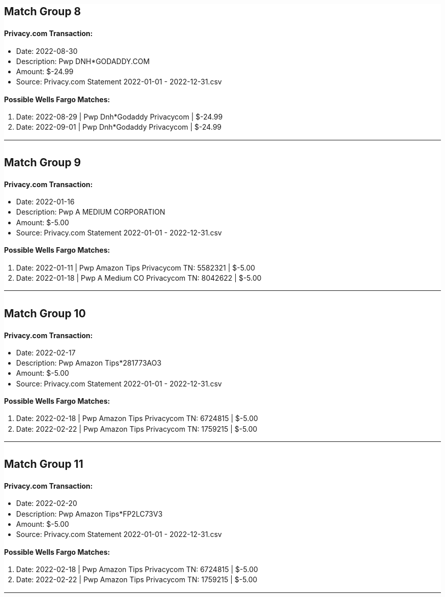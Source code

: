 ## Match Group 8

**Privacy.com Transaction:**
- Date: 2022-08-30
- Description: Pwp DNH*GODADDY.COM
- Amount: $-24.99
- Source: Privacy.com Statement 2022-01-01 - 2022-12-31.csv

**Possible Wells Fargo Matches:**
1. Date: 2022-08-29 | Pwp Dnh*Godaddy Privacycom | $-24.99
2. Date: 2022-09-01 | Pwp Dnh*Godaddy Privacycom | $-24.99

---

## Match Group 9

**Privacy.com Transaction:**
- Date: 2022-01-16
- Description: Pwp A MEDIUM CORPORATION
- Amount: $-5.00
- Source: Privacy.com Statement 2022-01-01 - 2022-12-31.csv

**Possible Wells Fargo Matches:**
1. Date: 2022-01-11 | Pwp Amazon Tips Privacycom TN: 5582321 | $-5.00
2. Date: 2022-01-18 | Pwp A Medium CO Privacycom TN: 8042622 | $-5.00

---

## Match Group 10

**Privacy.com Transaction:**
- Date: 2022-02-17
- Description: Pwp Amazon Tips*281773AO3
- Amount: $-5.00
- Source: Privacy.com Statement 2022-01-01 - 2022-12-31.csv

**Possible Wells Fargo Matches:**
1. Date: 2022-02-18 | Pwp Amazon Tips Privacycom TN: 6724815 | $-5.00
2. Date: 2022-02-22 | Pwp Amazon Tips Privacycom TN: 1759215 | $-5.00

---

## Match Group 11

**Privacy.com Transaction:**
- Date: 2022-02-20
- Description: Pwp Amazon Tips*FP2LC73V3
- Amount: $-5.00
- Source: Privacy.com Statement 2022-01-01 - 2022-12-31.csv

**Possible Wells Fargo Matches:**
1. Date: 2022-02-18 | Pwp Amazon Tips Privacycom TN: 6724815 | $-5.00
2. Date: 2022-02-22 | Pwp Amazon Tips Privacycom TN: 1759215 | $-5.00

---
